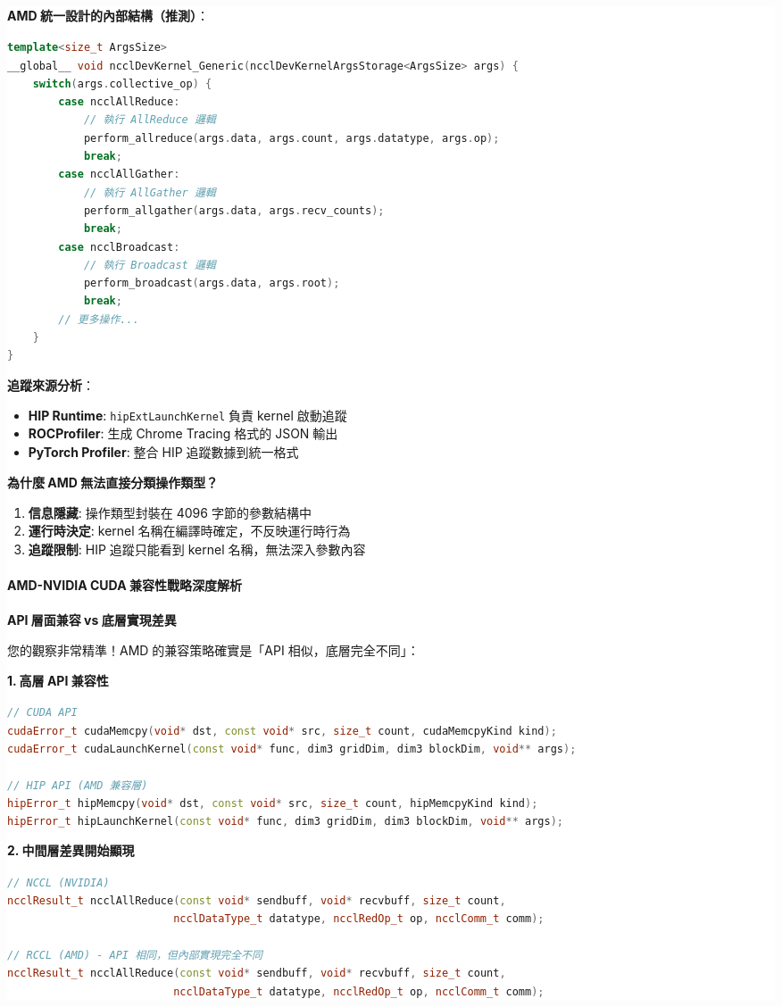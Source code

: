**AMD 統一設計的內部結構（推測）**：
```cpp
template<size_t ArgsSize>
__global__ void ncclDevKernel_Generic(ncclDevKernelArgsStorage<ArgsSize> args) {
    switch(args.collective_op) {
        case ncclAllReduce:
            // 執行 AllReduce 邏輯
            perform_allreduce(args.data, args.count, args.datatype, args.op);
            break;
        case ncclAllGather:
            // 執行 AllGather 邏輯
            perform_allgather(args.data, args.recv_counts);
            break;
        case ncclBroadcast:
            // 執行 Broadcast 邏輯
            perform_broadcast(args.data, args.root);
            break;
        // 更多操作...
    }
}
```

**追蹤來源分析**：
- **HIP Runtime**: `hipExtLaunchKernel` 負責 kernel 啟動追蹤
- **ROCProfiler**: 生成 Chrome Tracing 格式的 JSON 輸出
- **PyTorch Profiler**: 整合 HIP 追蹤數據到統一格式

**為什麼 AMD 無法直接分類操作類型？**
1. **信息隱藏**: 操作類型封裝在 4096 字節的參數結構中
2. **運行時決定**: kernel 名稱在編譯時確定，不反映運行時行為
3. **追蹤限制**: HIP 追蹤只能看到 kernel 名稱，無法深入參數內容

#### AMD-NVIDIA CUDA 兼容性戰略深度解析

**API 層面兼容 vs 底層實現差異**

您的觀察非常精準！AMD 的兼容策略確實是「API 相似，底層完全不同」：

**1. 高層 API 兼容性**
```cpp
// CUDA API
cudaError_t cudaMemcpy(void* dst, const void* src, size_t count, cudaMemcpyKind kind);
cudaError_t cudaLaunchKernel(const void* func, dim3 gridDim, dim3 blockDim, void** args);

// HIP API (AMD 兼容層)
hipError_t hipMemcpy(void* dst, const void* src, size_t count, hipMemcpyKind kind);
hipError_t hipLaunchKernel(const void* func, dim3 gridDim, dim3 blockDim, void** args);
```

**2. 中間層差異開始顯現**
```cpp
// NCCL (NVIDIA)
ncclResult_t ncclAllReduce(const void* sendbuff, void* recvbuff, size_t count,
                          ncclDataType_t datatype, ncclRedOp_t op, ncclComm_t comm);

// RCCL (AMD) - API 相同，但內部實現完全不同
ncclResult_t ncclAllReduce(const void* sendbuff, void* recvbuff, size_t count,
                          ncclDataType_t datatype, ncclRedOp_t op, ncclComm_t comm);
```
